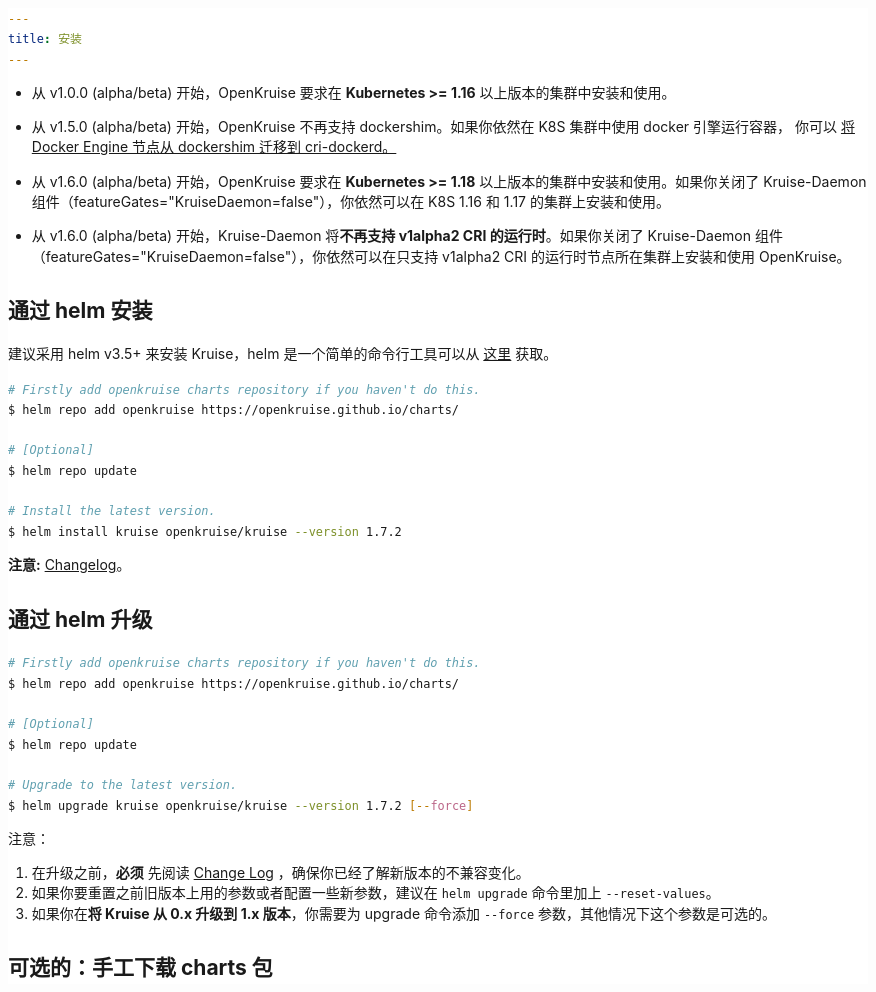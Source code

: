 ```yaml
---
title: 安装
---
```


- 从 v1.0.0 (alpha/beta) 开始，OpenKruise 要求在 **Kubernetes >= 1.16** 以上版本的集群中安装和使用。

- 从 v1.5.0 (alpha/beta) 开始，OpenKruise 不再支持 dockershim。如果你依然在 K8S 集群中使用 docker 引擎运行容器，
你可以 [将 Docker Engine 节点从 dockershim 迁移到 cri-dockerd。](https://kubernetes.io/zh-cn/docs/tasks/administer-cluster/migrating-from-dockershim/migrate-dockershim-dockerd/)

- 从 v1.6.0 (alpha/beta) 开始，OpenKruise 要求在 **Kubernetes >= 1.18** 以上版本的集群中安装和使用。如果你关闭了 Kruise-Daemon 组件（featureGates="KruiseDaemon=false"），你依然可以在 K8S 1.16 和 1.17 的集群上安装和使用。

- 从 v1.6.0 (alpha/beta) 开始，Kruise-Daemon 将**不再支持 v1alpha2 CRI 的运行时**。如果你关闭了 Kruise-Daemon 组件（featureGates="KruiseDaemon=false"），你依然可以在只支持 v1alpha2 CRI 的运行时节点所在集群上安装和使用 OpenKruise。

## 通过 helm 安装

建议采用 helm v3.5+ 来安装 Kruise，helm 是一个简单的命令行工具可以从 [这里](https://github.com/helm/helm/releases) 获取。

```bash
# Firstly add openkruise charts repository if you haven't do this.
$ helm repo add openkruise https://openkruise.github.io/charts/

# [Optional]
$ helm repo update

# Install the latest version.
$ helm install kruise openkruise/kruise --version 1.7.2
```
**注意:** [Changelog](https://github.com/openkruise/kruise/blob/master/CHANGELOG.md)。
## 通过 helm 升级

```bash
# Firstly add openkruise charts repository if you haven't do this.
$ helm repo add openkruise https://openkruise.github.io/charts/

# [Optional]
$ helm repo update

# Upgrade to the latest version.
$ helm upgrade kruise openkruise/kruise --version 1.7.2 [--force]
```

注意：

1. 在升级之前，**必须** 先阅读 [Change Log](https://github.com/openkruise/kruise/blob/master/CHANGELOG.md) ，确保你已经了解新版本的不兼容变化。
2. 如果你要重置之前旧版本上用的参数或者配置一些新参数，建议在 `helm upgrade` 命令里加上 `--reset-values`。
3. 如果你在**将 Kruise 从 0.x 升级到 1.x 版本**，你需要为 upgrade 命令添加 `--force` 参数，其他情况下这个参数是可选的。

## 可选的：手工下载 charts 包

